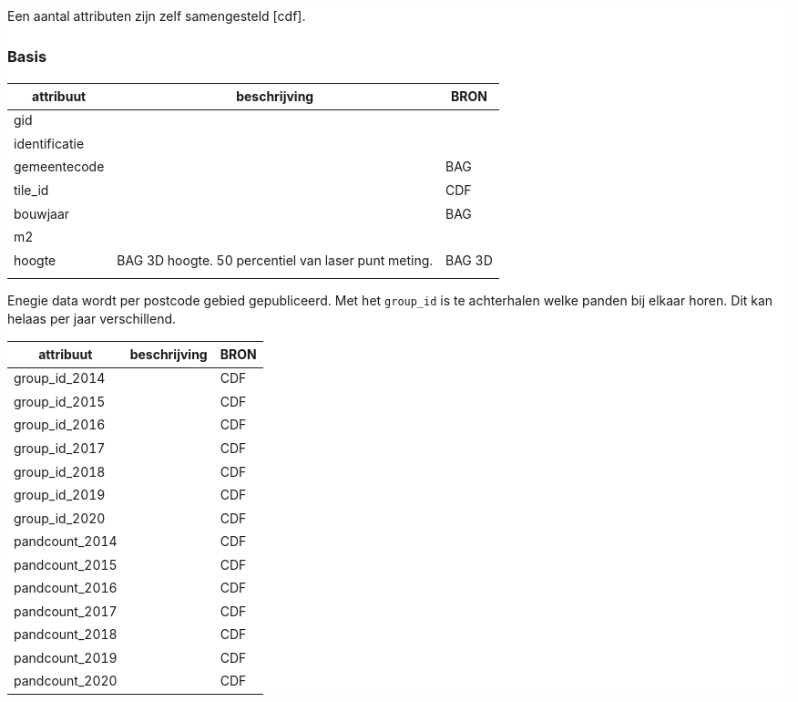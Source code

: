 Een aantal attributen zijn zelf samengesteld [cdf].


### Basis 

| attribuut     | beschrijving                                        | BRON   |
| ------------- | --------------------------------------------------- | ------ |
| gid           |                                                     |        |
| identificatie |                                                     |        |
| gemeentecode  |                                                     | BAG    |
| tile_id       |                                                     | CDF    |
| bouwjaar      |                                                     | BAG    |
| m2            |                                                     |        |
| hoogte        | BAG 3D hoogte. 50 percentiel van laser punt meting. | BAG 3D |
|               |                                                     |        |


Enegie data wordt per postcode gebied gepubliceerd. Met
het `group_id` is te achterhalen welke panden bij elkaar
horen. Dit kan helaas per jaar verschillend.

| attribuut      | beschrijving | BRON |
| -------------- | ------------ | ---- |
| group_id_2014  |              | CDF  |
| group_id_2015  |              | CDF  |
| group_id_2016  |              | CDF  |
| group_id_2017  |              | CDF  |
| group_id_2018  |              | CDF  |
| group_id_2019  |              | CDF  |
| group_id_2020  |              | CDF  |
| pandcount_2014 |              | CDF  |
| pandcount_2015 |              | CDF  |
| pandcount_2016 |              | CDF  |
| pandcount_2017 |              | CDF  |
| pandcount_2018 |              | CDF  |
| pandcount_2019 |              | CDF  |
| pandcount_2020 |              | CDF  |
